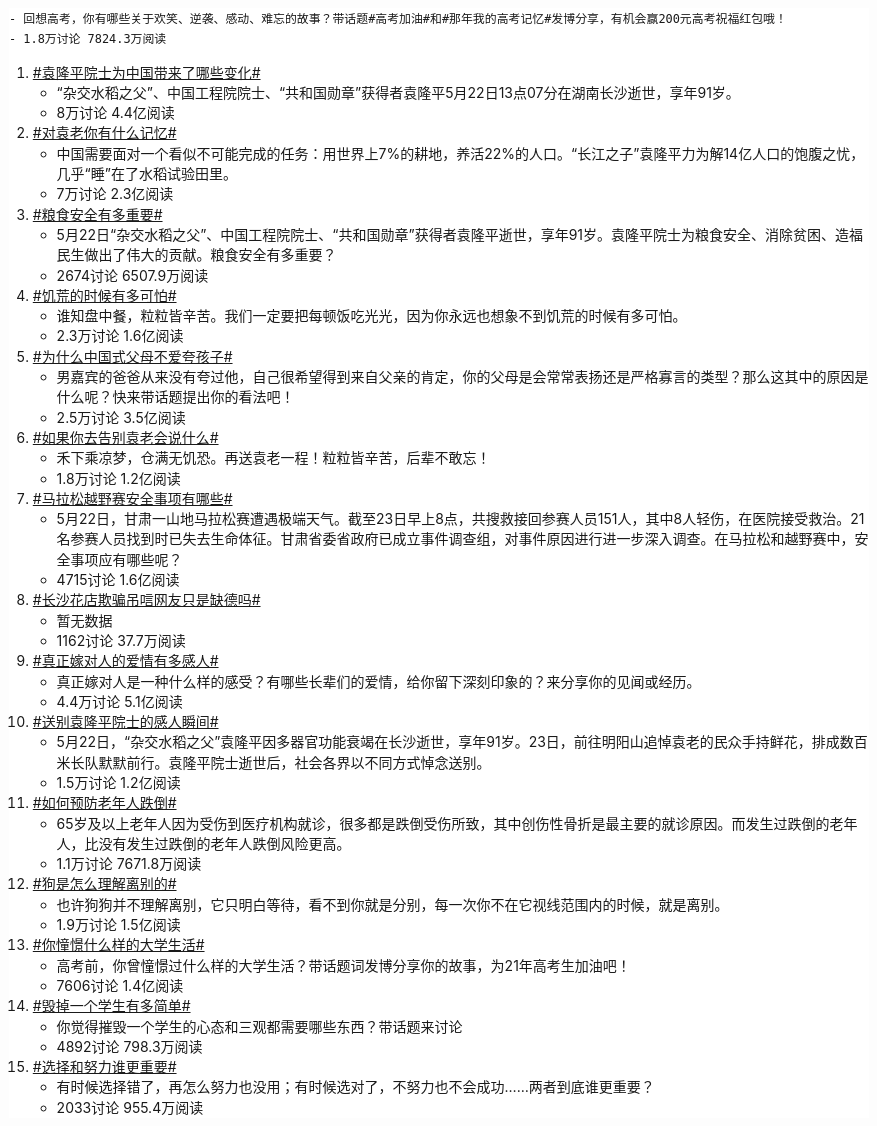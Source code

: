     - 回想高考，你有哪些关于欢笑、逆袭、感动、难忘的故事？带话题#高考加油#和#那年我的高考记忆#发博分享，有机会赢200元高考祝福红包哦！
    - 1.8万讨论 7824.3万阅读
1. [#袁隆平院士为中国带来了哪些变化#](https://s.weibo.com/weibo?q=%23%E8%A2%81%E9%9A%86%E5%B9%B3%E9%99%A2%E5%A3%AB%E4%B8%BA%E4%B8%AD%E5%9B%BD%E5%B8%A6%E6%9D%A5%E4%BA%86%E5%93%AA%E4%BA%9B%E5%8F%98%E5%8C%96%23)
    - “杂交水稻之父”、中国工程院院士、“共和国勋章”获得者袁隆平5月22日13点07分在湖南长沙逝世，享年91岁。
    - 8万讨论 4.4亿阅读
1. [#对袁老你有什么记忆#](https://s.weibo.com/weibo?q=%23%E5%AF%B9%E8%A2%81%E8%80%81%E4%BD%A0%E6%9C%89%E4%BB%80%E4%B9%88%E8%AE%B0%E5%BF%86%23)
    - 中国需要面对一个看似不可能完成的任务：用世界上7%的耕地，养活22%的人口。“长江之子”袁隆平力为解14亿人口的饱腹之忧，几乎“睡”在了水稻试验田里。
    - 7万讨论 2.3亿阅读
1. [#粮食安全有多重要#](https://s.weibo.com/weibo?q=%23%E7%B2%AE%E9%A3%9F%E5%AE%89%E5%85%A8%E6%9C%89%E5%A4%9A%E9%87%8D%E8%A6%81%23)
    - 5月22日“杂交水稻之父”、中国工程院院士、“共和国勋章”获得者袁隆平逝世，享年91岁。袁隆平院士为粮食安全、消除贫困、造福民生做出了伟大的贡献。粮食安全有多重要？
    - 2674讨论 6507.9万阅读
1. [#饥荒的时候有多可怕#](https://s.weibo.com/weibo?q=%23%E9%A5%A5%E8%8D%92%E7%9A%84%E6%97%B6%E5%80%99%E6%9C%89%E5%A4%9A%E5%8F%AF%E6%80%95%23)
    - 谁知盘中餐，粒粒皆辛苦。 ​我们一定要把每顿饭吃光光，因为你永远也想象不到饥荒的时候有多可怕。
    - 2.3万讨论 1.6亿阅读
1. [#为什么中国式父母不爱夸孩子#](https://s.weibo.com/weibo?q=%23%E4%B8%BA%E4%BB%80%E4%B9%88%E4%B8%AD%E5%9B%BD%E5%BC%8F%E7%88%B6%E6%AF%8D%E4%B8%8D%E7%88%B1%E5%A4%B8%E5%AD%A9%E5%AD%90%23)
    - 男嘉宾的爸爸从来没有夸过他，自己很希望得到来自父亲的肯定，你的父母是会常常表扬还是严格寡言的类型？那么这其中的原因是什么呢？快来带话题提出你的看法吧！
    - 2.5万讨论 3.5亿阅读
1. [#如果你去告别袁老会说什么#](https://s.weibo.com/weibo?q=%23%E5%A6%82%E6%9E%9C%E4%BD%A0%E5%8E%BB%E5%91%8A%E5%88%AB%E8%A2%81%E8%80%81%E4%BC%9A%E8%AF%B4%E4%BB%80%E4%B9%88%23)
    - 禾下乘凉梦，仓满无饥恐。再送袁老一程！粒粒皆辛苦，后辈不敢忘！
    - 1.8万讨论 1.2亿阅读
1. [#马拉松越野赛安全事项有哪些#](https://s.weibo.com/weibo?q=%23%E9%A9%AC%E6%8B%89%E6%9D%BE%E8%B6%8A%E9%87%8E%E8%B5%9B%E5%AE%89%E5%85%A8%E4%BA%8B%E9%A1%B9%E6%9C%89%E5%93%AA%E4%BA%9B%23)
    - 5月22日，甘肃一山地马拉松赛遭遇极端天气。截至23日早上8点，共搜救接回参赛人员151人，其中8人轻伤，在医院接受救治。21名参赛人员找到时已失去生命体征。甘肃省委省政府已成立事件调查组，对事件原因进行进一步深入调查。在马拉松和越野赛中，安全事项应有哪些呢？
    - 4715讨论 1.6亿阅读
1. [#长沙花店欺骗吊唁网友只是缺德吗#](https://s.weibo.com/weibo?q=%23%E9%95%BF%E6%B2%99%E8%8A%B1%E5%BA%97%E6%AC%BA%E9%AA%97%E5%90%8A%E5%94%81%E7%BD%91%E5%8F%8B%E5%8F%AA%E6%98%AF%E7%BC%BA%E5%BE%B7%E5%90%97%23)
    - 暂无数据
    - 1162讨论 37.7万阅读
1. [#真正嫁对人的爱情有多感人#](https://s.weibo.com/weibo?q=%23%E7%9C%9F%E6%AD%A3%E5%AB%81%E5%AF%B9%E4%BA%BA%E7%9A%84%E7%88%B1%E6%83%85%E6%9C%89%E5%A4%9A%E6%84%9F%E4%BA%BA%23)
    - 真正嫁对人是一种什么样的感受？有哪些长辈们的爱情，给你留下深刻印象的？来分享你的见闻或经历。
    - 4.4万讨论 5.1亿阅读
1. [#送别袁隆平院士的感人瞬间#](https://s.weibo.com/weibo?q=%23%E9%80%81%E5%88%AB%E8%A2%81%E9%9A%86%E5%B9%B3%E9%99%A2%E5%A3%AB%E7%9A%84%E6%84%9F%E4%BA%BA%E7%9E%AC%E9%97%B4%23)
    - 5月22日，“杂交水稻之父”袁隆平因多器官功能衰竭在长沙逝世，享年91岁。23日，前往明阳山追悼袁老的民众手持鲜花，排成数百米长队默默前行。袁隆平院士逝世后，社会各界以不同方式悼念送别。
    - 1.5万讨论 1.2亿阅读
1. [#如何预防老年人跌倒#](https://s.weibo.com/weibo?q=%23%E5%A6%82%E4%BD%95%E9%A2%84%E9%98%B2%E8%80%81%E5%B9%B4%E4%BA%BA%E8%B7%8C%E5%80%92%23)
    - 65岁及以上老年人因为受伤到医疗机构就诊，很多都是跌倒受伤所致，其中创伤性骨折是最主要的就诊原因。而发生过跌倒的老年人，比没有发生过跌倒的老年人跌倒风险更高。
    - 1.1万讨论 7671.8万阅读
1. [#狗是怎么理解离别的#](https://s.weibo.com/weibo?q=%23%E7%8B%97%E6%98%AF%E6%80%8E%E4%B9%88%E7%90%86%E8%A7%A3%E7%A6%BB%E5%88%AB%E7%9A%84%23)
    - 也许狗狗并不理解离别，它只明白等待，看不到你就是分别，每一次你不在它视线范围内的时候，就是离别。
    - 1.9万讨论 1.5亿阅读
1. [#你憧憬什么样的大学生活#](https://s.weibo.com/weibo?q=%23%E4%BD%A0%E6%86%A7%E6%86%AC%E4%BB%80%E4%B9%88%E6%A0%B7%E7%9A%84%E5%A4%A7%E5%AD%A6%E7%94%9F%E6%B4%BB%23)
    - 高考前，你曾憧憬过什么样的大学生活？带话题词发博分享你的故事，为21年高考生加油吧！
    - 7606讨论 1.4亿阅读
1. [#毁掉一个学生有多简单#](https://s.weibo.com/weibo?q=%23%E6%AF%81%E6%8E%89%E4%B8%80%E4%B8%AA%E5%AD%A6%E7%94%9F%E6%9C%89%E5%A4%9A%E7%AE%80%E5%8D%95%23)
    - 你觉得摧毁一个学生的心态和三观都需要哪些东西？带话题来讨论
    - 4892讨论 798.3万阅读
1. [#选择和努力谁更重要#](https://s.weibo.com/weibo?q=%23%E9%80%89%E6%8B%A9%E5%92%8C%E5%8A%AA%E5%8A%9B%E8%B0%81%E6%9B%B4%E9%87%8D%E8%A6%81%23)
    - 有时候选择错了，再怎么努力也没用；有时候选对了，不努力也不会成功……两者到底谁更重要？
    - 2033讨论 955.4万阅读